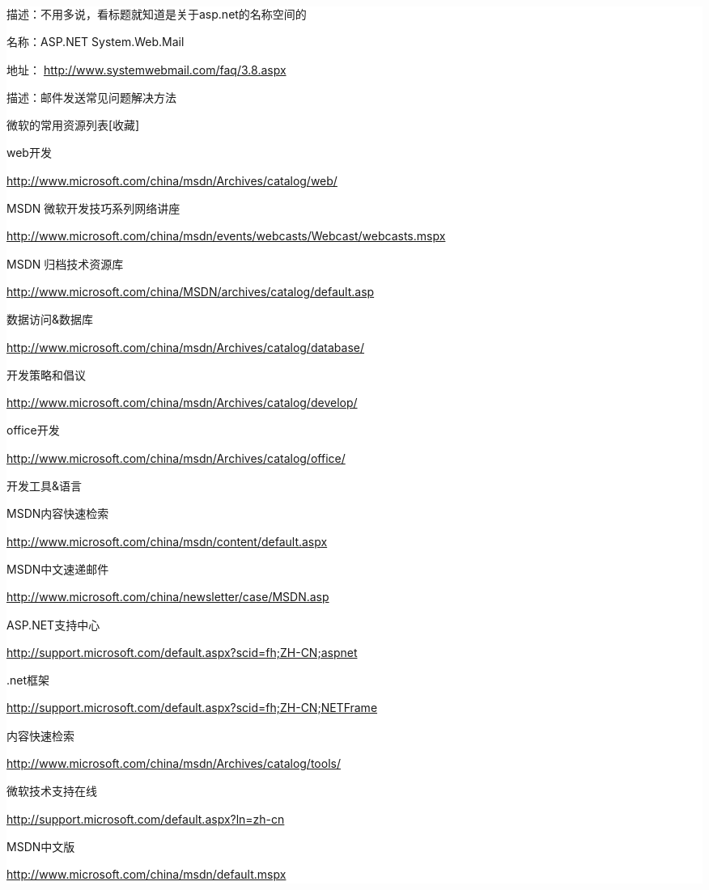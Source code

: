 描述：不用多说，看标题就知道是关于asp.net的名称空间的
  
  
  
名称：ASP.NET System.Web.Mail
  
地址：
<http://www.systemwebmail.com/faq/3.8.aspx>
  
描述：邮件发送常见问题解决方法

微软的常用资源列表[收藏]

web开发
  
<http://www.microsoft.com/china/msdn/Archives/catalog/web/>
  
MSDN 微软开发技巧系列网络讲座
  
<http://www.microsoft.com/china/msdn/events/webcasts/Webcast/webcasts.mspx>
  
MSDN 归档技术资源库
  
<http://www.microsoft.com/china/MSDN/archives/catalog/default.asp>
  
数据访问&数据库
  
<http://www.microsoft.com/china/msdn/Archives/catalog/database/>
  
开发策略和倡议
  
<http://www.microsoft.com/china/msdn/Archives/catalog/develop/>
  
office开发
  
<http://www.microsoft.com/china/msdn/Archives/catalog/office/>
  
开发工具&语言
  
MSDN内容快速检索
  
<http://www.microsoft.com/china/msdn/content/default.aspx>
  
MSDN中文速递邮件
  
<http://www.microsoft.com/china/newsletter/case/MSDN.asp>
  
ASP.NET支持中心
  
<http://support.microsoft.com/default.aspx?scid=fh;ZH-CN;aspnet>
  
.net框架
  
<http://support.microsoft.com/default.aspx?scid=fh;ZH-CN;NETFrame>
  
内容快速检索
  
<http://www.microsoft.com/china/msdn/Archives/catalog/tools/>
  
微软技术支持在线
  
<http://support.microsoft.com/default.aspx?ln=zh-cn>
  
MSDN中文版
  
<http://www.microsoft.com/china/msdn/default.mspx>
  